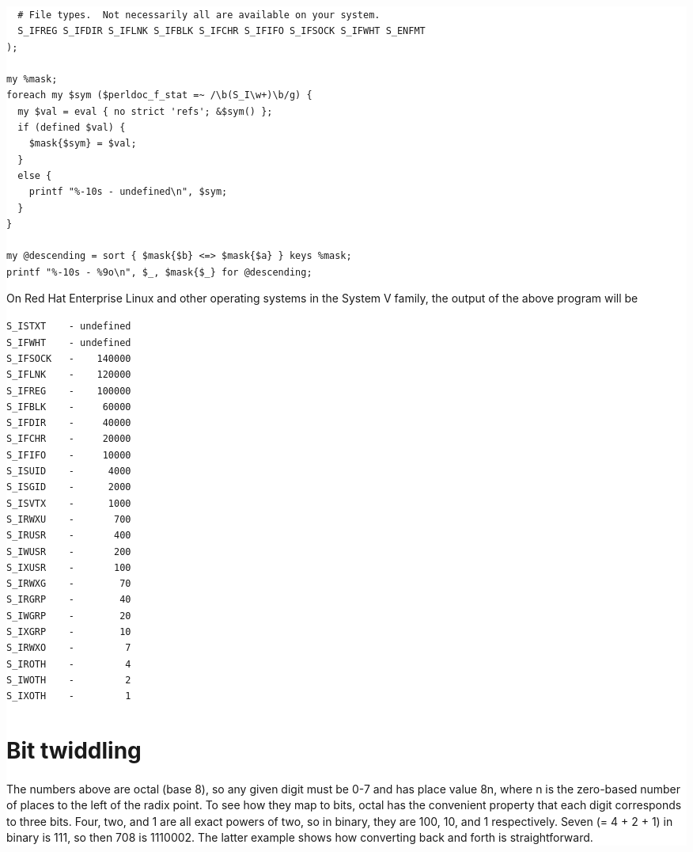       # File types.  Not necessarily all are available on your system.
      S_IFREG S_IFDIR S_IFLNK S_IFBLK S_IFCHR S_IFIFO S_IFSOCK S_IFWHT S_ENFMT
    );

    my %mask;
    foreach my $sym ($perldoc_f_stat =~ /\b(S_I\w+)\b/g) {
      my $val = eval { no strict 'refs'; &$sym() };
      if (defined $val) {
        $mask{$sym} = $val;
      }
      else {
        printf "%-10s - undefined\n", $sym;
      }
    }

    my @descending = sort { $mask{$b} <=> $mask{$a} } keys %mask;
    printf "%-10s - %9o\n", $_, $mask{$_} for @descending;

On Red Hat Enterprise Linux and other operating systems in the System V family, the output of the above program will be

    S_ISTXT    - undefined
    S_IFWHT    - undefined
    S_IFSOCK   -    140000
    S_IFLNK    -    120000
    S_IFREG    -    100000
    S_IFBLK    -     60000
    S_IFDIR    -     40000
    S_IFCHR    -     20000
    S_IFIFO    -     10000
    S_ISUID    -      4000
    S_ISGID    -      2000
    S_ISVTX    -      1000
    S_IRWXU    -       700
    S_IRUSR    -       400
    S_IWUSR    -       200
    S_IXUSR    -       100
    S_IRWXG    -        70
    S_IRGRP    -        40
    S_IWGRP    -        20
    S_IXGRP    -        10
    S_IRWXO    -         7
    S_IROTH    -         4
    S_IWOTH    -         2
    S_IXOTH    -         1

# Bit twiddling

The numbers above are octal (base 8), so any given digit must be 0-7 and has place value 8n, where n is the zero-based number of places to the left of the radix point. To see how they map to bits, octal has the convenient property that each digit corresponds to three bits. Four, two, and 1 are all exact powers of two, so in binary, they are 100, 10, and 1 respectively. Seven (= 4 + 2 + 1) in binary is 111, so then 708 is 1110002. The latter example shows how converting back and forth is straightforward.
